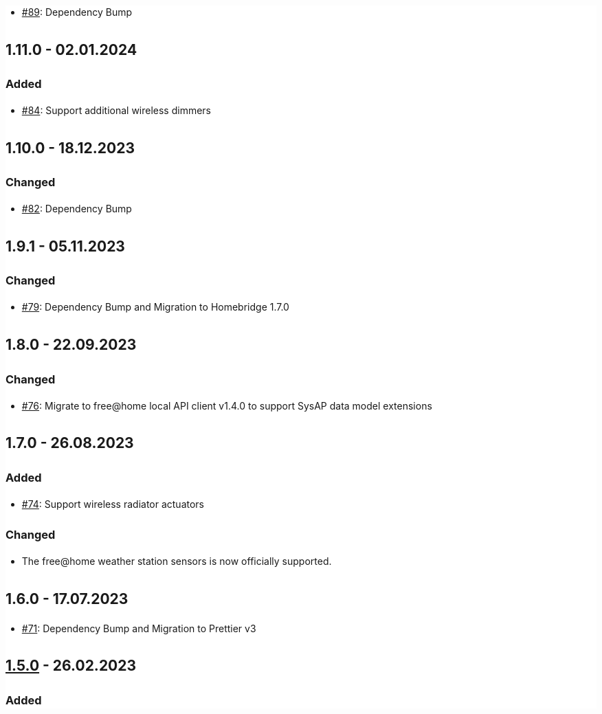 - [#89](https://github.com/pgerke/homebridge-freeathome-local-api/issues/89): Dependency Bump

## 1.11.0 - 02.01.2024

### Added

- [#84](https://github.com/pgerke/homebridge-freeathome-local-api/issues/84): Support additional wireless dimmers

## 1.10.0 - 18.12.2023

### Changed

- [#82](https://github.com/pgerke/homebridge-freeathome-local-api/issues/82): Dependency Bump

## 1.9.1 - 05.11.2023

### Changed

- [#79](https://github.com/pgerke/homebridge-freeathome-local-api/issues/79): Dependency Bump and Migration to Homebridge 1.7.0

## 1.8.0 - 22.09.2023

### Changed

- [#76](https://github.com/pgerke/homebridge-freeathome-local-api/issues/76): Migrate to free@home local API client v1.4.0 to support SysAP data model extensions

## 1.7.0 - 26.08.2023

### Added

- [#74](https://github.com/pgerke/homebridge-freeathome-local-api/issues/74): Support wireless radiator actuators

### Changed

- The free@home weather station sensors is now officially supported.

## 1.6.0 - 17.07.2023

- [#71](https://github.com/pgerke/homebridge-freeathome-local-api/issues/71): Dependency Bump and Migration to Prettier v3

## [1.5.0](https://github.com/pgerke/homebridge-freeathome-local-api/releases/tag/1.5.0) - 26.02.2023

### Added
